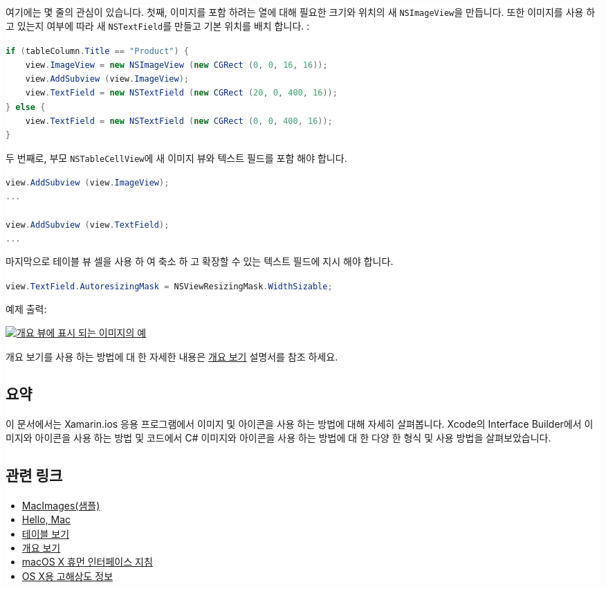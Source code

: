 여기에는 몇 줄의 관심이 있습니다. 첫째, 이미지를 포함 하려는 열에 대해 필요한 크기와 위치의 새 `NSImageView`을 만듭니다. 또한 이미지를 사용 하 고 있는지 여부에 따라 새 `NSTextField`를 만들고 기본 위치를 배치 합니다. :

```csharp
if (tableColumn.Title == "Product") {
    view.ImageView = new NSImageView (new CGRect (0, 0, 16, 16));
    view.AddSubview (view.ImageView);
    view.TextField = new NSTextField (new CGRect (20, 0, 400, 16));
} else {
    view.TextField = new NSTextField (new CGRect (0, 0, 400, 16));
}
```

두 번째로, 부모 `NSTableCellView`에 새 이미지 뷰와 텍스트 필드를 포함 해야 합니다.

```csharp
view.AddSubview (view.ImageView);
...

view.AddSubview (view.TextField);
...

```

마지막으로 테이블 뷰 셀을 사용 하 여 축소 하 고 확장할 수 있는 텍스트 필드에 지시 해야 합니다.

```csharp
view.TextField.AutoresizingMask = NSViewResizingMask.WidthSizable;
```

예제 출력:

[![개요 뷰에 표시 되는 이미지의 예](image-images/outline01.png "개요 뷰에 표시 되는 이미지의 예")](image-images/outline01-large.png#lightbox)

개요 보기를 사용 하는 방법에 대 한 자세한 내용은 [개요 보기](~/mac/user-interface/outline-view.md) 설명서를 참조 하세요.

## <a name="summary"></a>요약

이 문서에서는 Xamarin.ios 응용 프로그램에서 이미지 및 아이콘을 사용 하는 방법에 대해 자세히 살펴봅니다. Xcode의 Interface Builder에서 이미지와 아이콘을 사용 하는 방법 및 코드에서 C# 이미지와 아이콘을 사용 하는 방법에 대 한 다양 한 형식 및 사용 방법을 살펴보았습니다.

## <a name="related-links"></a>관련 링크

- [MacImages(샘플)](https://docs.microsoft.com/samples/xamarin/mac-samples/macimages)
- [Hello, Mac](~/mac/get-started/hello-mac.md)
- [테이블 보기](~/mac/user-interface/table-view.md)
- [개요 보기](~/mac/user-interface/outline-view.md)
- [macOS X 휴먼 인터페이스 지침](https://developer.apple.com/macos/human-interface-guidelines/overview/themes/)
- [OS X용 고해상도 정보](https://developer.apple.com/library/content/documentation/GraphicsAnimation/Conceptual/HighResolutionOSX/Introduction/Introduction.html)
